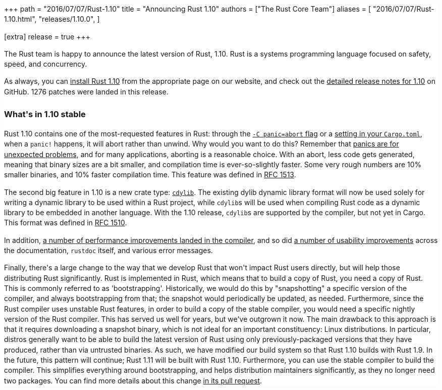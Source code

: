 +++
path = "2016/07/07/Rust-1.10"
title = "Announcing Rust 1.10"
authors = ["The Rust Core Team"]
aliases = [
    "2016/07/07/Rust-1.10.html",
    "releases/1.10.0",
]

[extra]
release = true
+++

The Rust team is happy to announce the latest version of Rust, 1.10. Rust is a
systems programming language focused on safety, speed, and concurrency.

As always, you can [install Rust 1.10][install] from the appropriate page on our
website, and check out the [detailed release notes for 1.10][notes] on GitHub.
1276 patches were landed in this release.

[install]: https://www.rust-lang.org/install.html
[notes]: https://github.com/rust-lang/rust/blob/master/RELEASES.md#version-1100-2016-07-07

### What's in 1.10 stable

Rust 1.10 contains one of the most-requested features in Rust: through the [`-C
panic=abort` flag] or a [setting in your `Cargo.toml`], when a `panic!`
happens, it will abort rather than unwind. Why would you want to do this?
Remember that [panics are for unexpected problems], and for many applications,
aborting is a reasonable choice. With an abort, less code gets generated,
meaning that binary sizes are a bit smaller, and compilation time is
ever-so-slightly faster. Some very rough numbers are 10% smaller binaries, and
10% faster compilation time. This feature was defined in [RFC 1513].

[`-C panic=abort` flag]: https://github.com/rust-lang/rust/pull/32900
[setting in your `Cargo.toml`]: https://github.com/rust-lang/cargo/pull/2687
[panics are for unexpected problems]: https://blog.rust-lang.org/2016/05/26/Rust-1.9.html
[RFC 1513]: https://github.com/rust-lang/rfcs/blob/master/text/1513-less-unwinding.md

The second big feature in 1.10 is a new crate type: [`cdylib`]. The existing
dylib dynamic library format will now be used solely for writing a dynamic
library to be used within a Rust project, while `cdylib`s will be used when
compiling Rust code as a dynamic library to be embedded in another language.
With the 1.10 release, `cdylib`s are supported by the compiler, but not yet in
Cargo. This format was defined in [RFC 1510].

[`cdylib`]: https://github.com/rust-lang/rust/pull/33553
[RFC 1510]: https://github.com/rust-lang/rfcs/blob/master/text/1510-rdylib.md

In addition, [a number of performance improvements landed in the
compiler](https://github.com/rust-lang/rust/blob/master/RELEASES.md#performance),
and so did [a number of usability
improvements](https://github.com/rust-lang/rust/blob/master/RELEASES.md#usability)
across the documentation, `rustdoc` itself, and various error messages.

Finally, there's a large change to the way that we develop Rust that won't
impact Rust users directly, but will help those distributing Rust
significantly. Rust is implemented in Rust, which means that to build a copy of
Rust, you need a copy of Rust. This is commonly referred to as 'bootstrapping'.
Historically, we would do this by "snapshotting" a specific version of the
compiler, and always bootstrapping from that; the snapshot would periodically
be updated, as needed. Furthermore, since the Rust compiler uses unstable Rust
features, in order to build a copy of the stable compiler, you would need a
specific nightly version of the Rust compiler. This has served us well for
years, but we've outgrown it now. The main drawback to this approach is that it
requires downloading a snapshot binary, which is not ideal for an important
constituency: Linux distributions. In particular, distros generally want to be
able to build the latest version of Rust using only previously-packaged
versions that they have produced, rather than via untrusted binaries. As such,
we have modified our build system so that Rust 1.10 builds with Rust 1.9. In
the future, this pattern will continue; Rust 1.11 will be built with Rust 1.10.
Furthermore, you can use the stable compiler to build the compiler. This
simplifies everything around bootstrapping, and helps distribution maintainers
significantly, as they no longer need two packages. You can find more details
about this change [in its pull
request](https://github.com/rust-lang/rust/pull/32942).

[`std::os::windows::fs::OpenOptionsExt`]: https://github.com/rust-lang/rfcs/pull/1252
[register and unregister panic hooks]: https://github.com/rust-lang/rfcs/pull/1328
[`CStr::from_bytes_with_nul`]: https://doc.rust-lang.org/std/ffi/struct.CStr.html#method.from_bytes_with_nul
[and an unchecked variant]: https://doc.rust-lang.org/std/ffi/struct.CStr.html#method.from_bytes_with_nul_unchecked
[`std::fs::Metadata`]: https://doc.rust-lang.org/std/fs/struct.Metadata.html
[`compare_exchange` for various atomic types]: https://github.com/rust-lang/rfcs/pull/1443
[UNIX-specific networking capabilities]: https://github.com/rust-lang/rfcs/pull/1479
[fall back to `/dev/urandom` temporarily]: https://github.com/rust-lang/rust/pull/33086
[`profile.*.panic`]: https://github.com/rust-lang/cargo/pull/2687
[banned from crate names]: https://github.com/rust-lang/cargo/pull/2707
[reports its status to stderr rather than stdout]: https://github.com/rust-lang/cargo/pull/2693
[`--force` flag]: https://github.com/rust-lang/cargo/pull/2405
[`--doc` flag]: https://github.com/rust-lang/cargo/pull/2578
[`cargo --explain` was added]: https://github.com/rust-lang/cargo/pull/2551